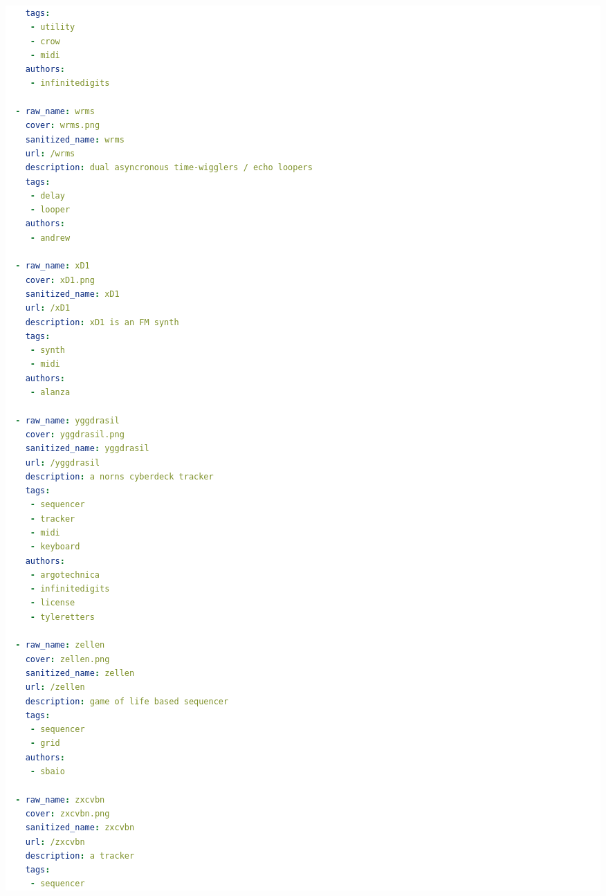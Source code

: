 ```yaml
    tags:
     - utility
     - crow
     - midi
    authors:
     - infinitedigits

  - raw_name: wrms
    cover: wrms.png
    sanitized_name: wrms
    url: /wrms
    description: dual asyncronous time-wigglers / echo loopers
    tags:
     - delay
     - looper
    authors:
     - andrew

  - raw_name: xD1
    cover: xD1.png
    sanitized_name: xD1
    url: /xD1
    description: xD1 is an FM synth
    tags:
     - synth
     - midi
    authors:
     - alanza

  - raw_name: yggdrasil
    cover: yggdrasil.png
    sanitized_name: yggdrasil
    url: /yggdrasil
    description: a norns cyberdeck tracker
    tags:
     - sequencer
     - tracker
     - midi
     - keyboard
    authors:
     - argotechnica
     - infinitedigits
     - license
     - tyleretters

  - raw_name: zellen
    cover: zellen.png
    sanitized_name: zellen
    url: /zellen
    description: game of life based sequencer
    tags:
     - sequencer
     - grid
    authors:
     - sbaio

  - raw_name: zxcvbn
    cover: zxcvbn.png
    sanitized_name: zxcvbn
    url: /zxcvbn
    description: a tracker
    tags:
     - sequencer
```